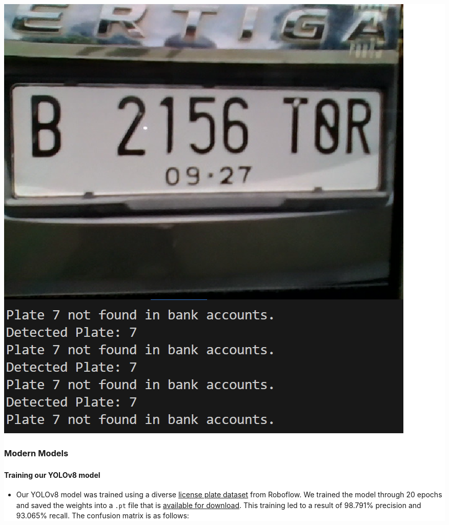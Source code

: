 ![ED](./EdgeDetection/ED.png)

### Modern Models

#### Training our YOLOv8 model
- Our YOLOv8 model was trained using a diverse [license plate dataset](https://universe.roboflow.com/roboflow-universe-projects/license-plate-recognition-rxg4e) from Roboflow. We trained the model through 20 epochs and saved the weights into a `.pt` file that is [available for download](https://github.com/shilva45/License-Plate-Recognition/blob/main/YOLO-Model/best.pt). This training led to a result of 98.791% precision and 93.065% recall. The confusion matrix is as follows:
